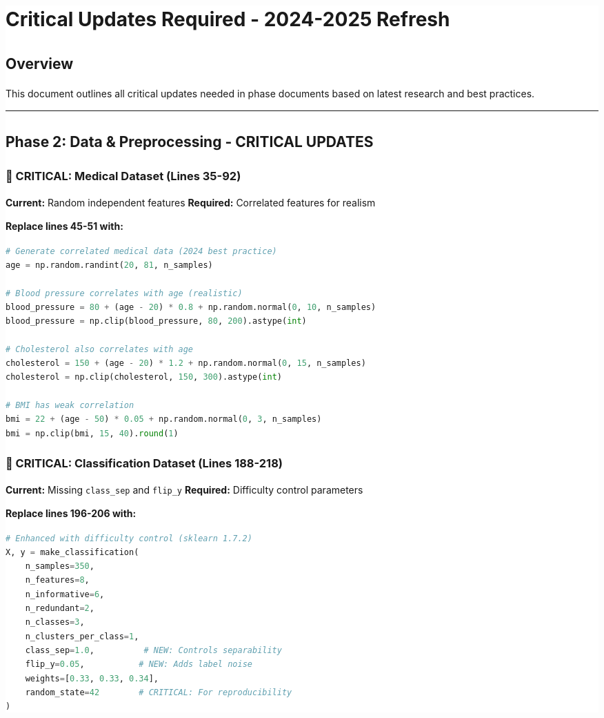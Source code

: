# Critical Updates Required - 2024-2025 Refresh

## Overview
This document outlines all critical updates needed in phase documents based on latest research and best practices.

---

## Phase 2: Data & Preprocessing - CRITICAL UPDATES

### 🔴 CRITICAL: Medical Dataset (Lines 35-92)
**Current:** Random independent features
**Required:** Correlated features for realism

**Replace lines 45-51 with:**
```python
# Generate correlated medical data (2024 best practice)
age = np.random.randint(20, 81, n_samples)

# Blood pressure correlates with age (realistic)
blood_pressure = 80 + (age - 20) * 0.8 + np.random.normal(0, 10, n_samples)
blood_pressure = np.clip(blood_pressure, 80, 200).astype(int)

# Cholesterol also correlates with age
cholesterol = 150 + (age - 20) * 1.2 + np.random.normal(0, 15, n_samples)
cholesterol = np.clip(cholesterol, 150, 300).astype(int)

# BMI has weak correlation
bmi = 22 + (age - 50) * 0.05 + np.random.normal(0, 3, n_samples)
bmi = np.clip(bmi, 15, 40).round(1)
```

### 🔴 CRITICAL: Classification Dataset (Lines 188-218)
**Current:** Missing `class_sep` and `flip_y`
**Required:** Difficulty control parameters

**Replace lines 196-206 with:**
```python
# Enhanced with difficulty control (sklearn 1.7.2)
X, y = make_classification(
    n_samples=350,
    n_features=8,
    n_informative=6,
    n_redundant=2,
    n_classes=3,
    n_clusters_per_class=1,
    class_sep=1.0,          # NEW: Controls separability
    flip_y=0.05,           # NEW: Adds label noise
    weights=[0.33, 0.33, 0.34],
    random_state=42        # CRITICAL: For reproducibility
)
```
